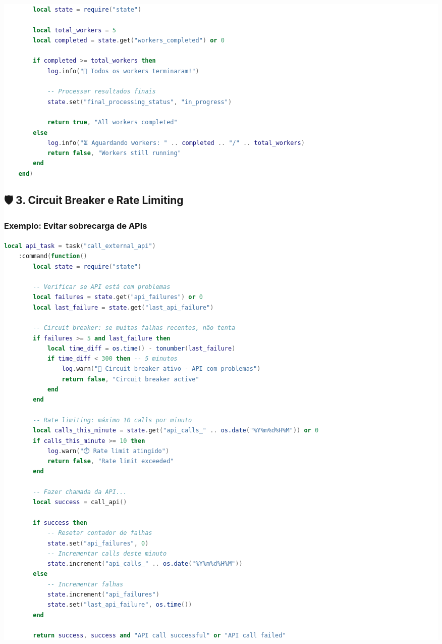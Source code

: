 ```lua
        local state = require("state")
        
        local total_workers = 5
        local completed = state.get("workers_completed") or 0
        
        if completed >= total_workers then
            log.info("🎉 Todos os workers terminaram!")
            
            -- Processar resultados finais
            state.set("final_processing_status", "in_progress")
            
            return true, "All workers completed"
        else
            log.info("⏳ Aguardando workers: " .. completed .. "/" .. total_workers)
            return false, "Workers still running"
        end
    end)
```

## 🛡️ **3. Circuit Breaker e Rate Limiting**

### Exemplo: Evitar sobrecarga de APIs
```lua
local api_task = task("call_external_api")
    :command(function()
        local state = require("state")
        
        -- Verificar se API está com problemas
        local failures = state.get("api_failures") or 0
        local last_failure = state.get("last_api_failure")
        
        -- Circuit breaker: se muitas falhas recentes, não tenta
        if failures >= 5 and last_failure then
            local time_diff = os.time() - tonumber(last_failure)
            if time_diff < 300 then -- 5 minutos
                log.warn("🔴 Circuit breaker ativo - API com problemas")
                return false, "Circuit breaker active"
            end
        end
        
        -- Rate limiting: máximo 10 calls por minuto
        local calls_this_minute = state.get("api_calls_" .. os.date("%Y%m%d%H%M")) or 0
        if calls_this_minute >= 10 then
            log.warn("⏱️ Rate limit atingido")
            return false, "Rate limit exceeded"
        end
        
        -- Fazer chamada da API...
        local success = call_api()
        
        if success then
            -- Resetar contador de falhas
            state.set("api_failures", 0)
            -- Incrementar calls deste minuto
            state.increment("api_calls_" .. os.date("%Y%m%d%H%M"))
        else
            -- Incrementar falhas
            state.increment("api_failures")
            state.set("last_api_failure", os.time())
        end
        
        return success, success and "API call successful" or "API call failed"
```